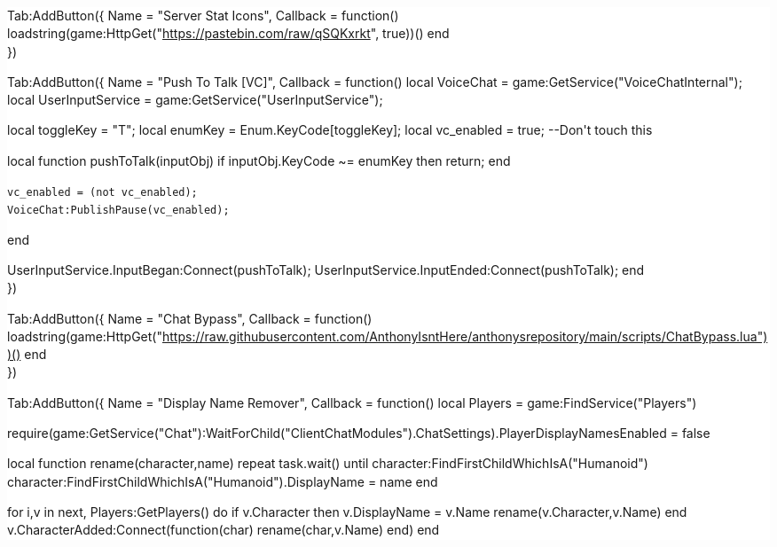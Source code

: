 
Tab:AddButton({
	Name = "Server Stat Icons",
	Callback = function()
    loadstring(game:HttpGet("https://pastebin.com/raw/qSQKxrkt", true))()
  	end    
})


Tab:AddButton({
	Name = "Push To Talk [VC]",
	Callback = function()
    local VoiceChat = game:GetService("VoiceChatInternal");
local UserInputService = game:GetService("UserInputService");

local toggleKey = "T";
local enumKey = Enum.KeyCode[toggleKey];
local vc_enabled = true; --Don't touch this

local function pushToTalk(inputObj)
    if inputObj.KeyCode ~= enumKey then return; end

    vc_enabled = (not vc_enabled);
    VoiceChat:PublishPause(vc_enabled);
end

UserInputService.InputBegan:Connect(pushToTalk);
UserInputService.InputEnded:Connect(pushToTalk);
  	end    
})

Tab:AddButton({
	Name = "Chat Bypass",
	Callback = function()
    loadstring(game:HttpGet("https://raw.githubusercontent.com/AnthonyIsntHere/anthonysrepository/main/scripts/ChatBypass.lua"))()
  	end    
})

Tab:AddButton({
	Name = "Display Name Remover",
	Callback = function()
    local Players = game:FindService("Players")

require(game:GetService("Chat"):WaitForChild("ClientChatModules").ChatSettings).PlayerDisplayNamesEnabled = false

local function rename(character,name)
    repeat task.wait() until character:FindFirstChildWhichIsA("Humanoid")
    character:FindFirstChildWhichIsA("Humanoid").DisplayName = name
end

for i,v in next, Players:GetPlayers() do
    if v.Character then
        v.DisplayName = v.Name
        rename(v.Character,v.Name)
    end
    v.CharacterAdded:Connect(function(char)
        rename(char,v.Name)
    end)
end

